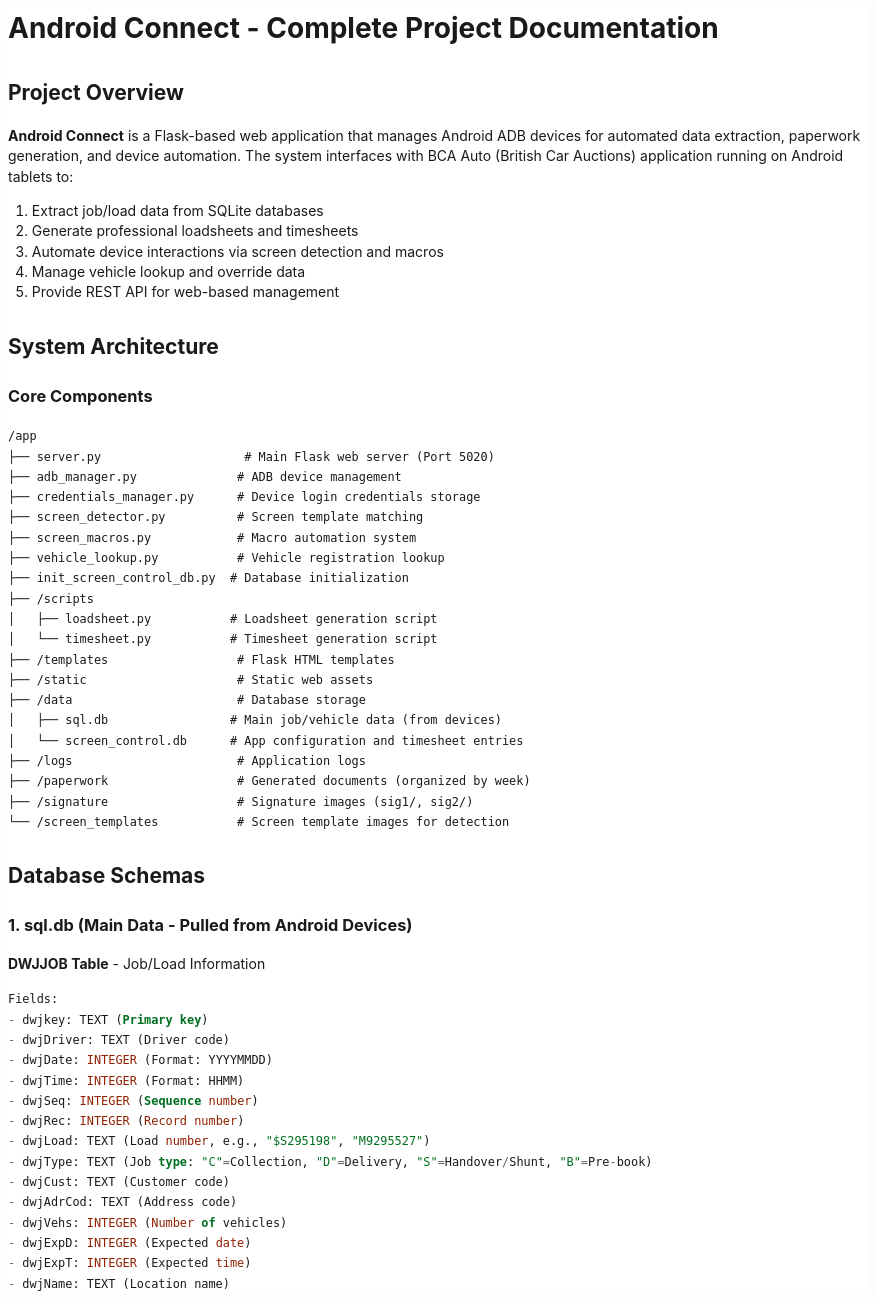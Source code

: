 # Android Connect - Complete Project Documentation

## Project Overview

**Android Connect** is a Flask-based web application that manages Android ADB devices for automated data extraction, paperwork generation, and device automation. The system interfaces with BCA Auto (British Car Auctions) application running on Android tablets to:

1. Extract job/load data from SQLite databases
2. Generate professional loadsheets and timesheets
3. Automate device interactions via screen detection and macros
4. Manage vehicle lookup and override data
5. Provide REST API for web-based management

## System Architecture

### Core Components

```
/app
├── server.py                    # Main Flask web server (Port 5020)
├── adb_manager.py              # ADB device management
├── credentials_manager.py      # Device login credentials storage
├── screen_detector.py          # Screen template matching
├── screen_macros.py            # Macro automation system
├── vehicle_lookup.py           # Vehicle registration lookup
├── init_screen_control_db.py  # Database initialization
├── /scripts
│   ├── loadsheet.py           # Loadsheet generation script
│   └── timesheet.py           # Timesheet generation script
├── /templates                  # Flask HTML templates
├── /static                     # Static web assets
├── /data                       # Database storage
│   ├── sql.db                 # Main job/vehicle data (from devices)
│   └── screen_control.db      # App configuration and timesheet entries
├── /logs                       # Application logs
├── /paperwork                  # Generated documents (organized by week)
├── /signature                  # Signature images (sig1/, sig2/)
└── /screen_templates           # Screen template images for detection
```

## Database Schemas

### 1. sql.db (Main Data - Pulled from Android Devices)

**DWJJOB Table** - Job/Load Information
```sql
Fields:
- dwjkey: TEXT (Primary key)
- dwjDriver: TEXT (Driver code)
- dwjDate: INTEGER (Format: YYYYMMDD)
- dwjTime: INTEGER (Format: HHMM)
- dwjSeq: INTEGER (Sequence number)
- dwjRec: INTEGER (Record number)
- dwjLoad: TEXT (Load number, e.g., "$S295198", "M9295527")
- dwjType: TEXT (Job type: "C"=Collection, "D"=Delivery, "S"=Handover/Shunt, "B"=Pre-book)
- dwjCust: TEXT (Customer code)
- dwjAdrCod: TEXT (Address code)
- dwjVehs: INTEGER (Number of vehicles)
- dwjExpD: INTEGER (Expected date)
- dwjExpT: INTEGER (Expected time)
- dwjName: TEXT (Location name)
```